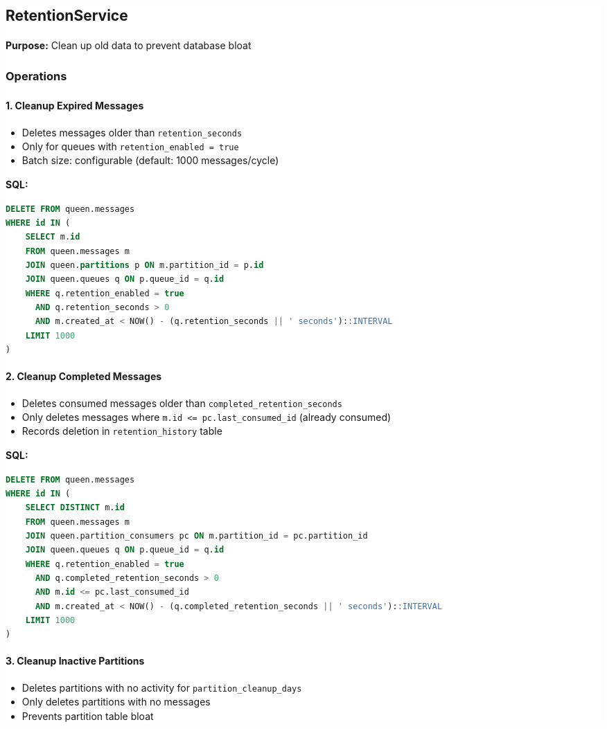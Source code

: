 
## RetentionService

**Purpose:** Clean up old data to prevent database bloat

### Operations

#### 1. Cleanup Expired Messages
- Deletes messages older than `retention_seconds` 
- Only for queues with `retention_enabled = true`
- Batch size: configurable (default: 1000 messages/cycle)

**SQL:**
```sql
DELETE FROM queen.messages
WHERE id IN (
    SELECT m.id 
    FROM queen.messages m
    JOIN queen.partitions p ON m.partition_id = p.id
    JOIN queen.queues q ON p.queue_id = q.id
    WHERE q.retention_enabled = true
      AND q.retention_seconds > 0
      AND m.created_at < NOW() - (q.retention_seconds || ' seconds')::INTERVAL
    LIMIT 1000
)
```

#### 2. Cleanup Completed Messages
- Deletes consumed messages older than `completed_retention_seconds`
- Only deletes messages where `m.id <= pc.last_consumed_id` (already consumed)
- Records deletion in `retention_history` table

**SQL:**
```sql
DELETE FROM queen.messages
WHERE id IN (
    SELECT DISTINCT m.id
    FROM queen.messages m
    JOIN queen.partition_consumers pc ON m.partition_id = pc.partition_id
    JOIN queen.queues q ON p.queue_id = q.id
    WHERE q.retention_enabled = true
      AND q.completed_retention_seconds > 0
      AND m.id <= pc.last_consumed_id
      AND m.created_at < NOW() - (q.completed_retention_seconds || ' seconds')::INTERVAL
    LIMIT 1000
)
```

#### 3. Cleanup Inactive Partitions
- Deletes partitions with no activity for `partition_cleanup_days`
- Only deletes partitions with no messages
- Prevents partition table bloat
